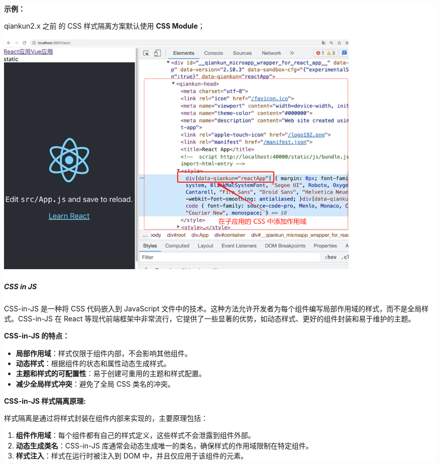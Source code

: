 **示例：**

qiankun2.x 之前 的 CSS 样式隔离方案默认使用 **CSS Module**；

<img src="../images/image-20240528143239229.png" style="zoom:67%;" />



##### **CSS in JS**

CSS-in-JS 是一种将 CSS 代码嵌入到 JavaScript 文件中的技术。这种方法允许开发者为每个组件编写局部作用域的样式，而不是全局样式。CSS-in-JS 在 React 等现代前端框架中非常流行，它提供了一些显著的优势，如动态样式、更好的组件封装和易于维护的主题。

**CSS-in-JS 的特点：**

- **局部作用域**：样式仅限于组件内部，不会影响其他组件。
- **动态样式**：根据组件的状态和属性动态生成样式。
- **主题和样式的可配置性**：易于创建可重用的主题和样式配置。
- **减少全局样式冲突**：避免了全局 CSS 类名的冲突。

**CSS-in-JS 样式隔离原理:**

样式隔离是通过将样式封装在组件内部来实现的，主要原理包括：

1. **组件作用域**：每个组件都有自己的样式定义，这些样式不会泄露到组件外部。
2. **动态生成类名**：CSS-in-JS 库通常会动态生成唯一的类名，确保样式的作用域限制在特定组件。
3. **样式注入**：样式在运行时被注入到 DOM 中，并且仅应用于该组件的元素。
